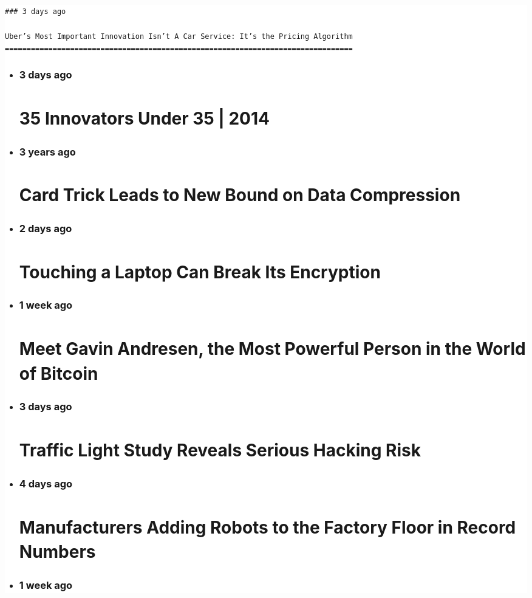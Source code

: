     ### 3 days ago

    Uber’s Most Important Innovation Isn’t A Car Service: It’s the Pricing Algorithm
    ================================================================================

-   [](/lists/innovators-under-35/2014/ "Our 14th annual celebration of people who are driving the next generation of technological breakthroughs.")

    ### 3 days ago

    35 Innovators Under 35 | 2014
    =============================

-   [](/view/421819/card-trick-leads-to-new-bound-on-data-compression/ "A magician’s card trick has prompted a mathematical re-evaluation of the limits on data compression.")

    ### 3 years ago

    Card Trick Leads to New Bound on Data Compression
    =================================================

-   [](/news/530251/how-to-break-cryptography-with-your-bare-hands/ "The latest way to snoop on a computer is by measuring subtle changes in electrical potential as data is decrypted.")

    ### 2 days ago

    Touching a Laptop Can Break Its Encryption
    ==========================================

-   [](/news/527051/the-man-who-really-built-bitcoin/ "Who cares about Satoshi Nakamoto? Someone else has made Bitcoin what it is and has the most power over its destiny.")

    ### 1 week ago

    Meet Gavin Andresen, the Most Powerful Person in the World of Bitcoin
    =====================================================================

-   [](/news/530216/researchers-hack-into-michigans-traffic-lights/ "Security flaws in a system of networked stoplights point to looming problems with an increasingly connected infrastructure.")

    ### 3 days ago

    Traffic Light Study Reveals Serious Hacking Risk
    ================================================

-   [](/graphiti/529971/robots-rising/ "Do robots kill jobs? Not necessarily.")

    ### 4 days ago

    Manufacturers Adding Robots to the Factory Floor in Record Numbers
    ==================================================================

-   [](/view/529956/how-people-consume-conspiracy-theories-on-facebook/ "… in much the same way as mainstream readers consume ordinary news, say computer scientists.")

    ### 1 week ago
